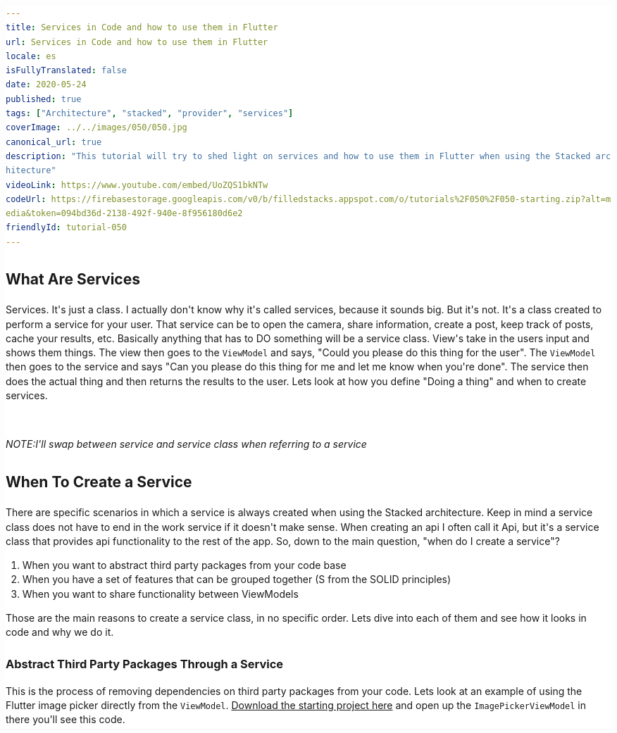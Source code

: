 ```yaml
---
title: Services in Code and how to use them in Flutter
url: Services in Code and how to use them in Flutter
locale: es
isFullyTranslated: false
date: 2020-05-24
published: true
tags: ["Architecture", "stacked", "provider", "services"]
coverImage: ../../images/050/050.jpg
canonical_url: true
description: "This tutorial will try to shed light on services and how to use them in Flutter when using the Stacked architecture"
videoLink: https://www.youtube.com/embed/UoZQS1bkNTw
codeUrl: https://firebasestorage.googleapis.com/v0/b/filledstacks.appspot.com/o/tutorials%2F050%2F050-starting.zip?alt=media&token=094bd36d-2138-492f-940e-8f956180d6e2
friendlyId: tutorial-050
---
```


## What Are Services

Services. It's just a class. I actually don't know why it's called services, because it sounds big. But it's not. It's a class created to perform a service for your user. That service can be to open the camera, share information, create a post, keep track of posts, cache your results, etc. Basically anything that has to DO something will be a service class. View's take in the users input and shows them things. The view then goes to the `ViewModel` and says, "Could you please do this thing for the user". The `ViewModel` then goes to the service and says "Can you please do this thing for me and let me know when you're done". The service then does the actual thing and then returns the results to the user. Lets look at how you define "Doing a thing" and when to create services.

<br>

_NOTE:I'll swap between service and service class when referring to a service_

## When To Create a Service

There are specific scenarios in which a service is always created when using the Stacked architecture. Keep in mind a service class does not have to end in the work service if it doesn't make sense. When creating an api I often call it Api, but it's a service class that provides api functionality to the rest of the app. So, down to the main question, "when do I create a service"?

1. When you want to abstract third party packages from your code base
2. When you have a set of features that can be grouped together (S from the SOLID principles)
3. When you want to share functionality between ViewModels

Those are the main reasons to create a service class, in no specific order. Lets dive into each of them and see how it looks in code and why we do it.

### Abstract Third Party Packages Through a Service

This is the process of removing dependencies on third party packages from your code. Lets look at an example of using the Flutter image picker directly from the `ViewModel`. [Download the starting project here](https://firebasestorage.googleapis.com/v0/b/filledstacks.appspot.com/o/tutorials%2F050%2F050-starting.zip?alt=media&token=094bd36d-2138-492f-940e-8f956180d6e2) and open up the `ImagePickerViewModel` in there you'll see this code.
